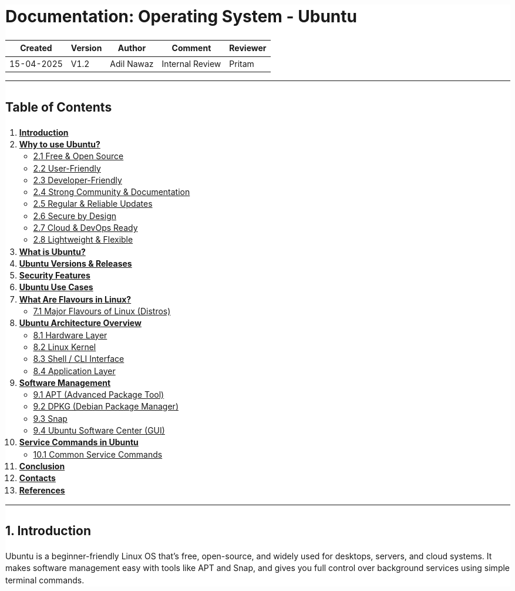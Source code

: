 #  Documentation: Operating System - Ubuntu


| Created     | Version | Author        | Comment             | Reviewer         |
|-------------|---------|---------------|---------------------|------------------|
| 15-04-2025  | V1.2    | Adil Nawaz    |Internal Review      | Pritam           |
---



##  Table of Contents

1. [**Introduction**](#1-introduction)  
2. [**Why to use Ubuntu?**](#2-why-to-use-ubuntu)  
   - [2.1 Free & Open Source](#21-free--open-source)  
   - [2.2 User-Friendly](#22-user-friendly)  
   - [2.3 Developer-Friendly](#23-developer-friendly)  
   - [2.4 Strong Community & Documentation](#24-strong-community--documentation)  
   - [2.5 Regular & Reliable Updates](#25-regular--reliable-updates)  
   - [2.6 Secure by Design](#26-secure-by-design)  
   - [2.7 Cloud & DevOps Ready](#27-cloud--devops-ready)  
   - [2.8 Lightweight & Flexible](#28-lightweight--flexible)  
3. [**What is Ubuntu?**](#3-what-is-ubuntu)  
4. [**Ubuntu Versions & Releases**](#4-ubuntu-versions--releases)  
5. [**Security Features**](#5-security-features)  
6. [**Ubuntu Use Cases**](#6-ubuntu-use-cases)  
7. [**What Are Flavours in Linux?**](#7-what-are-flavours-in-linux)  
   - [7.1 Major Flavours of Linux (Distros)](#71-major-flavours-of-linux-distros)  
8. [**Ubuntu Architecture Overview**](#8-ubuntu-architecture-overview)  
   - [8.1 Hardware Layer](#81-hardware-layer)  
   - [8.2 Linux Kernel](#82-linux-kernel)  
   - [8.3 Shell / CLI Interface](#83-shell--cli-interface)  
   - [8.4 Application Layer](#84-application-layer)  
9. [**Software Management**](#9-software-management)  
   - [9.1 APT (Advanced Package Tool)](#apt-advanced-package-tool)  
   - [9.2 DPKG (Debian Package Manager)](#dpkg-debian-package-manager)  
   - [9.3 Snap](#snap)  
   - [9.4 Ubuntu Software Center (GUI)](#ubuntu-software-center-gui)  
10. [**Service Commands in Ubuntu**](#10-service-commands-in-ubuntu)  
    - [10.1 Common Service Commands](#91-common-service-commands)  
11. [**Conclusion**](#10-conclusion)  
12. [**Contacts**](#11-contacts)  
13. [**References**](#12-references)  

---


##  1. **Introduction**
Ubuntu is a beginner-friendly Linux OS that’s free, open-source, and widely used for desktops, servers, and cloud systems. It makes software management easy with tools like APT and Snap, and gives you full control over background services using simple terminal commands.
